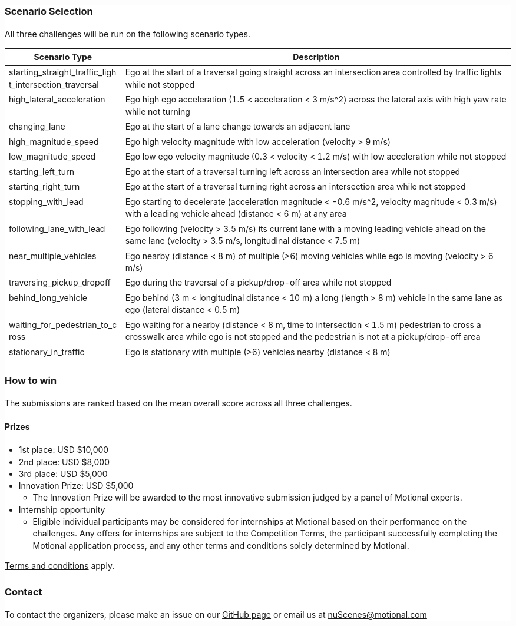 ### Scenario Selection

All three challenges will be run on the following scenario types.

| Scenario Type                                               | Description                                                                                                                                                                         |
| ----------------------------------------------------------- | ----------------------------------------------------------------------------------------------------------------------------------------------------------------------------------- |
| starting\_straight\_traffic\_light\_intersection\_traversal | Ego at the start of a traversal going straight across an intersection area controlled by traffic lights while not stopped                                                           |
| high\_lateral\_acceleration                                 | Ego high ego acceleration (1.5 < acceleration < 3 m/s^2) across the lateral axis with high yaw rate while not turning                                                               |
| changing\_lane                                              | Ego at the start of a lane change towards an adjacent lane                                                                                                                          |
| high\_magnitude\_speed                                      | Ego high velocity magnitude with low acceleration (velocity > 9 m/s)                                                                                                                |
| low\_magnitude\_speed                                       | Ego low ego velocity magnitude (0.3 < velocity < 1.2 m/s) with low acceleration while not stopped                                                                                   |
| starting\_left\_turn                                        | Ego at the start of a traversal turning left across an intersection area while not stopped                                                                                          |
| starting\_right\_turn                                       | Ego at the start of a traversal turning right across an intersection area while not stopped                                                                                         |
| stopping\_with\_lead                                        | Ego starting to decelerate (acceleration magnitude < -0.6 m/s^2, velocity magnitude < 0.3 m/s) with a leading vehicle ahead (distance < 6 m) at any area                            |
| following\_lane\_with\_lead                                 | Ego following (velocity > 3.5 m/s) its current lane with a moving leading vehicle ahead on the same lane (velocity > 3.5 m/s, longitudinal distance < 7.5 m)                        |
| near\_multiple\_vehicles                                    | Ego nearby (distance < 8 m) of multiple (>6) moving vehicles while ego is moving (velocity > 6 m/s)                                                                                 |
| traversing\_pickup\_dropoff                                 | Ego during the traversal of a pickup/drop-off area while not stopped                                                                                                                |
| behind\_long\_vehicle                                       | Ego behind (3 m < longitudinal distance < 10 m) a long (length > 8 m) vehicle in the same lane as ego (lateral distance < 0.5 m)                                                    |
| waiting\_for\_pedestrian\_to\_cross                         | Ego waiting for a nearby (distance < 8 m, time to intersection < 1.5 m) pedestrian to cross a crosswalk area while ego is not stopped and the pedestrian is not at a pickup/drop-off area |
| stationary\_in\_traffic                                     | Ego is stationary with multiple (>6) vehicles nearby (distance < 8 m)                                                                                                               |

### How to win

The submissions are ranked based on the mean overall score across all three challenges.

#### Prizes

- 1st place: USD $10,000
- 2nd place: USD $8,000
- 3rd place: USD $5,000
- Innovation Prize: USD $5,000
  - The Innovation Prize will be awarded to the most innovative submission judged by a panel of Motional experts.
- Internship opportunity
  - Eligible individual participants may be considered for internships at Motional based on their performance on the challenges. Any offers for internships are subject to the Competition Terms, the participant successfully completing the Motional application process, and any other terms and conditions solely determined by Motional.

[Terms and conditions](https://eval.ai/web/challenges/challenge-page/1856/evaluation) apply.

### Contact

To contact the organizers, please make an issue on our [GitHub page](https://github.com/motional/nuplan-devkit/issues) or email us at nuScenes@motional.com
